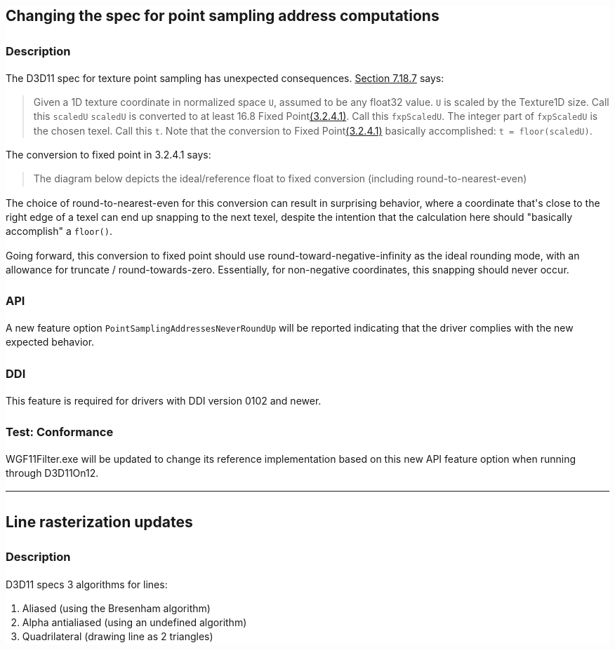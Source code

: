 ## Changing the spec for point sampling address computations

### Description

The D3D11 spec for texture point sampling has unexpected consequences. [Section 7.18.7](https://microsoft.github.io/DirectX-Specs/d3d/archive/D3D11_3_FunctionalSpec.htm#7.18.7%20Point%20Sample%20Addressing) says:

> Given a 1D texture coordinate in normalized space `U`, assumed to be any float32 value.
> `U` is scaled by the Texture1D size. Call this `scaledU`
> `scaledU` is converted to at least 16.8 Fixed Point[(3.2.4.1)](https://microsoft.github.io/DirectX-Specs/d3d/archive/D3D11_3_FunctionalSpec.htm#FLOATtoFIXED). Call this `fxpScaledU`.
> The integer part of `fxpScaledU` is the chosen texel. Call this `t`. Note that the conversion to Fixed Point[(3.2.4.1)](https://microsoft.github.io/DirectX-Specs/d3d/archive/D3D11_3_FunctionalSpec.htm#FLOATtoFIXED) basically accomplished: `t = floor(scaledU)`.

The conversion to fixed point in 3.2.4.1 says:
> The diagram below depicts the ideal/reference float to fixed conversion (including round-to-nearest-even)

The choice of round-to-nearest-even for this conversion can result in surprising behavior, where a coordinate that's close to the right edge of a texel can end up snapping to the next texel, despite the intention that the calculation here should "basically accomplish" a `floor()`.

Going forward, this conversion to fixed point should use round-toward-negative-infinity as the ideal rounding mode, with an allowance for truncate / round-towards-zero. Essentially, for non-negative coordinates, this snapping should never occur.

### API

A new feature option `PointSamplingAddressesNeverRoundUp` will be reported indicating that the driver complies with the new expected behavior.

### DDI

This feature is required for drivers with DDI version 0102 and newer.

### Test: Conformance

WGF11Filter.exe will be updated to change its reference implementation based on this new API feature option when running through D3D11On12.

---

## Line rasterization updates

### Description

D3D11 specs 3 algorithms for lines:
1. Aliased (using the Bresenham algorithm)
2. Alpha antialiased (using an undefined algorithm)
3. Quadrilateral (drawing line as 2 triangles)

